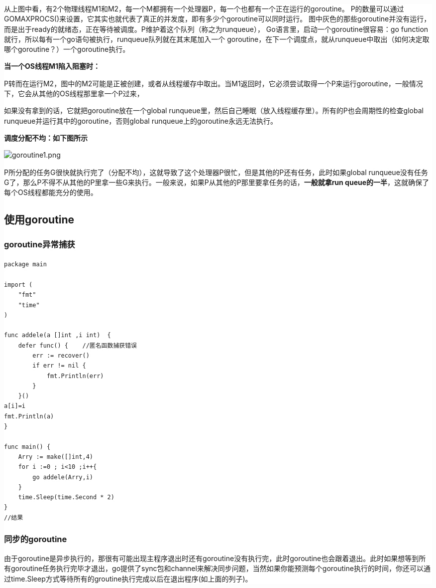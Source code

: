 从上图中看，有2个物理线程M1和M2，每一个M都拥有一个处理器P，每一个也都有一个正在运行的goroutine。
P的数量可以通过GOMAXPROCS()来设置，它其实也就代表了真正的并发度，即有多少个goroutine可以同时运行。
图中灰色的那些goroutine并没有运行，而是出于ready的就绪态，正在等待被调度。P维护着这个队列（称之为runqueue），
Go语言里，启动一个goroutine很容易：go function 就行，所以每有一个go语句被执行，runqueue队列就在其末尾加入一个
goroutine，在下一个调度点，就从runqueue中取出（如何决定取哪个goroutine？）一个goroutine执行。

**当一个OS线程M1陷入阻塞时：**

P转而在运行M2，图中的M2可能是正被创建，或者从线程缓存中取出。当M1返回时，它必须尝试取得一个P来运行goroutine，一般情况下，它会从其他的OS线程那里拿一个P过来，

如果没有拿到的话，它就把goroutine放在一个global runqueue里，然后自己睡眠（放入线程缓存里）。所有的P也会周期性的检查global runqueue并运行其中的goroutine，否则global runqueue上的goroutine永远无法执行。

**调度分配不均：如下图所示**

![goroutine1.png](https://upload-images.jianshu.io/upload_images/17904159-5ee5fd44bfd36c3e.png?imageMogr2/auto-orient/strip%7CimageView2/2/w/1240)

P所分配的任务G很快就执行完了（分配不均），这就导致了这个处理器P很忙，但是其他的P还有任务，此时如果global runqueue没有任务G了，那么P不得不从其他的P里拿一些G来执行。一般来说，如果P从其他的P那里要拿任务的话，**一般就拿run queue的一半**，这就确保了每个OS线程都能充分的使用。

## 使用goroutine

### goroutine异常捕获

    package main

    import (
        "fmt"
        "time"
    )

    func addele(a []int ,i int)  {
        defer func() {    //匿名函数捕获错误
            err := recover()
            if err != nil {
                fmt.Println(err)
            }
        }()
    a[i]=i
    fmt.Println(a)
    }

    func main() {
        Arry := make([]int,4)
        for i :=0 ; i<10 ;i++{
            go addele(Arry,i)
        }
        time.Sleep(time.Second * 2)
    }
    //结果

### 同步的goroutine
由于goroutine是异步执行的，那很有可能出现主程序退出时还有goroutine没有执行完，此时goroutine也会跟着退出。此时如果想等到所有goroutine任务执行完毕才退出，go提供了sync包和channel来解决同步问题，当然如果你能预测每个goroutine执行的时间，你还可以通过time.Sleep方式等待所有的groutine执行完成以后在退出程序(如上面的列子)。
